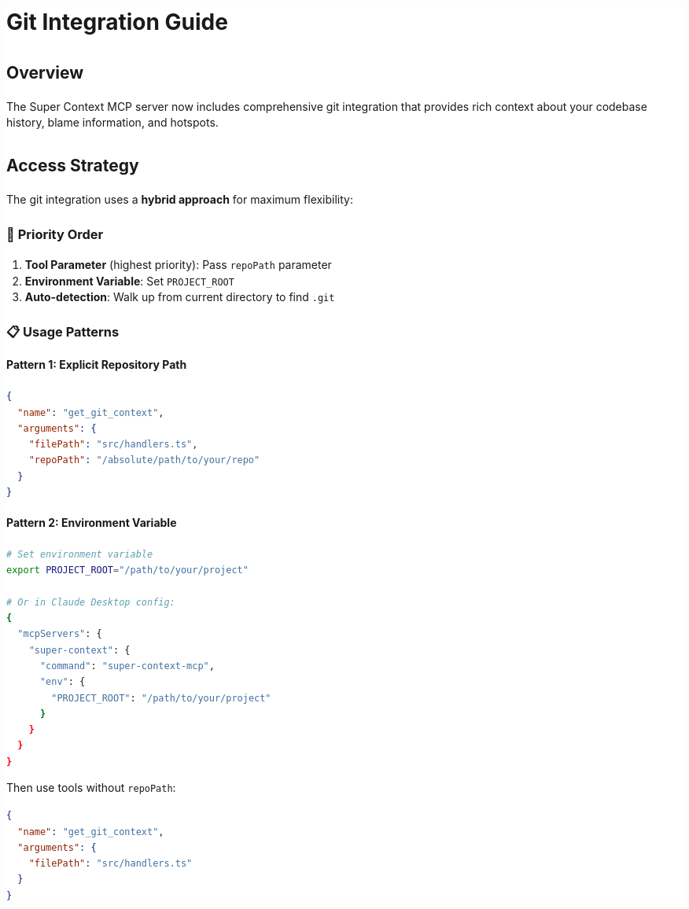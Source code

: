 # Git Integration Guide

## Overview

The Super Context MCP server now includes comprehensive git integration that provides rich context about your codebase history, blame information, and hotspots.

## Access Strategy

The git integration uses a **hybrid approach** for maximum flexibility:

### 🎯 **Priority Order**
1. **Tool Parameter** (highest priority): Pass `repoPath` parameter
2. **Environment Variable**: Set `PROJECT_ROOT` 
3. **Auto-detection**: Walk up from current directory to find `.git`

### 📋 **Usage Patterns**

#### Pattern 1: Explicit Repository Path
```json
{
  "name": "get_git_context",
  "arguments": {
    "filePath": "src/handlers.ts",
    "repoPath": "/absolute/path/to/your/repo"
  }
}
```

#### Pattern 2: Environment Variable
```bash
# Set environment variable
export PROJECT_ROOT="/path/to/your/project"

# Or in Claude Desktop config:
{
  "mcpServers": {
    "super-context": {
      "command": "super-context-mcp",
      "env": {
        "PROJECT_ROOT": "/path/to/your/project"
      }
    }
  }
}
```

Then use tools without `repoPath`:
```json
{
  "name": "get_git_context", 
  "arguments": {
    "filePath": "src/handlers.ts"
  }
}
```
